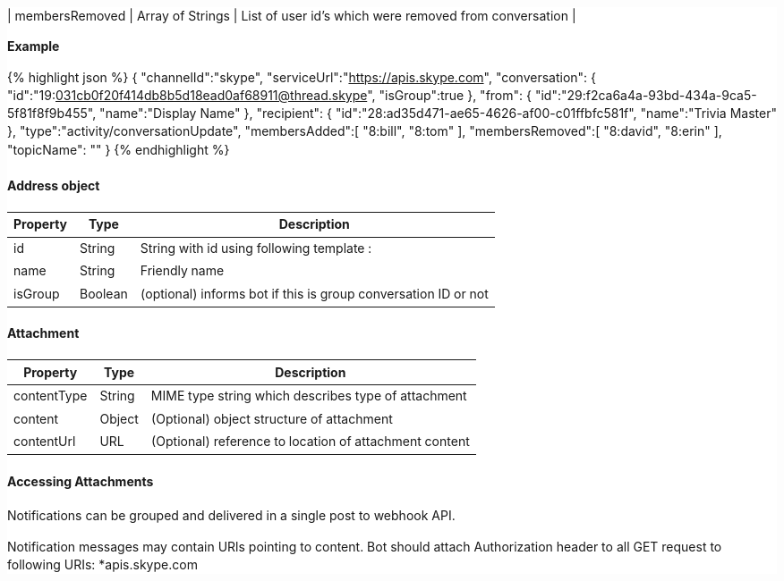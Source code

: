 |    membersRemoved    |    Array   of Strings    |    List   of user id’s which were removed from conversation    |

**Example**

{% highlight json %}
    {
        "channelId":"skype",
        "serviceUrl":"https://apis.skype.com",
        "conversation": {
            "id":"19:031cb0f20f414db8b5d18ead0af68911@thread.skype",
            "isGroup":true
    },
        "from": {
            "id":"29:f2ca6a4a-93bd-434a-9ca5-5f81f8f9b455",
            "name":"Display Name"
        },
        "recipient": {
            "id":"28:ad35d471-ae65-4626-af00-c01ffbfc581f",
            "name":"Trivia Master"
        },
        "type":"activity/conversationUpdate",
        "membersAdded":[ "8:bill", "8:tom" ],
        "membersRemoved":[ "8:david", "8:erin" ],
        "topicName": "<new topic name>"
    }
{% endhighlight %}

#### Address object

|     Property     |     Type     |     Description     |
|------------------|---------------|------------------------------------------------------------------------|
|    id    |    String    |    String   with id using following template <schema>:<id string>    |
|    name    |    String    |    Friendly name    |
|    isGroup    |    Boolean    |    (optional)   informs bot if this is group conversation ID or not    |

#### Attachment

|     Property     |     Type     |     Description     |
|-------------------|--------------|----------------------------------------------------------------|
|    contentType    |    String    |    MIME   type string which describes type of attachment    |
|    content    |    Object    |    (Optional) object   structure of attachment    |
|    contentUrl    |    URL    |    (Optional)   reference to location of attachment content    |

#### Accessing Attachments

Notifications can be grouped and delivered in a single post to webhook API.

Notification messages may contain URls pointing to content.
Bot should attach Authorization header to all GET request to following URIs: *apis.skype.com 
